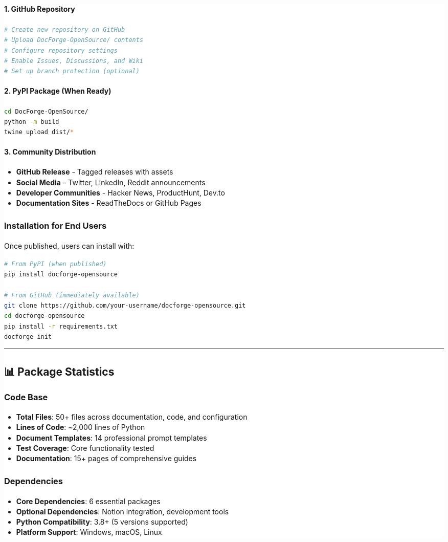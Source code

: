#### **1. GitHub Repository**
```bash
# Create new repository on GitHub
# Upload DocForge-OpenSource/ contents
# Configure repository settings
# Enable Issues, Discussions, and Wiki
# Set up branch protection (optional)
```

#### **2. PyPI Package** (When Ready)
```bash  
cd DocForge-OpenSource/
python -m build
twine upload dist/*
```

#### **3. Community Distribution**
- **GitHub Release** - Tagged releases with assets
- **Social Media** - Twitter, LinkedIn, Reddit announcements
- **Developer Communities** - Hacker News, ProductHunt, Dev.to
- **Documentation Sites** - ReadTheDocs or GitHub Pages

### **Installation for End Users**
Once published, users can install with:
```bash
# From PyPI (when published)
pip install docforge-opensource

# From GitHub (immediately available)
git clone https://github.com/your-username/docforge-opensource.git
cd docforge-opensource
pip install -r requirements.txt
docforge init
```

---

## 📊 **Package Statistics**

### **Code Base**
- **Total Files**: 50+ files across documentation, code, and configuration
- **Lines of Code**: ~2,000 lines of Python
- **Document Templates**: 14 professional prompt templates
- **Test Coverage**: Core functionality tested
- **Documentation**: 15+ pages of comprehensive guides

### **Dependencies**  
- **Core Dependencies**: 6 essential packages
- **Optional Dependencies**: Notion integration, development tools
- **Python Compatibility**: 3.8+ (5 versions supported)
- **Platform Support**: Windows, macOS, Linux

